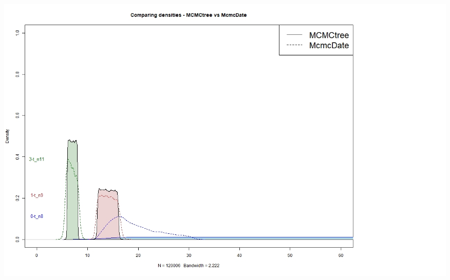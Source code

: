   <img width="700" src="03_compare_estimates/out/compare_MCMCtreeVSMcmcDate_CLK.jpg">
</p>
<p align="center">
